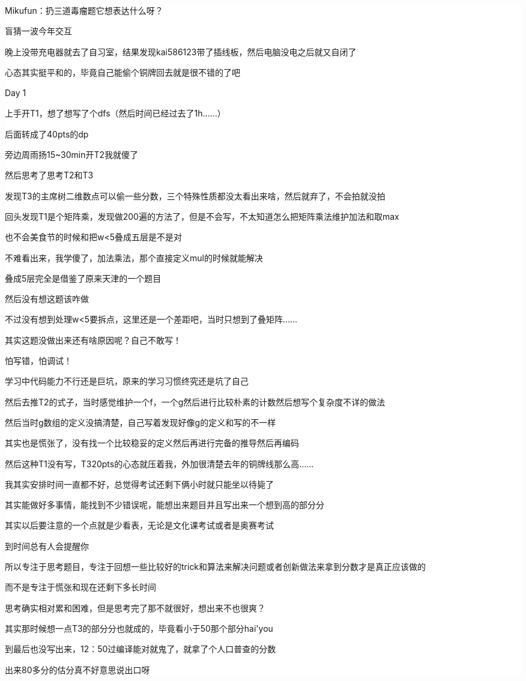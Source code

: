 Mikufun：扔三道毒瘤题它想表达什么呀？

盲猜一波今年交互

晚上没带充电器就去了自习室，结果发现kai586123带了插线板，然后电脑没电之后就又自闭了

心态其实挺平和的，毕竟自己能偷个铜牌回去就是很不错的了吧

Day 1

上手开T1，想了想写了个dfs（然后时间已经过去了1h……）

后面转成了40pts的dp

旁边周雨扬15~30min开T2我就傻了

然后思考了思考T2和T3

发现T3的主席树二维数点可以偷一些分数，三个特殊性质都没太看出来啥，然后就弃了，不会拍就没拍

回头发现T1是个矩阵乘，发现做200遍的方法了，但是不会写，不太知道怎么把矩阵乘法维护加法和取max

也不会美食节的时候和把w<5叠成五层是不是对

不难看出来，我学傻了，加法乘法，那个直接定义mul的时候就能解决

叠成5层完全是借鉴了原来天津的一个题目

然后没有想这题该咋做

不过没有想到处理w<5要拆点，这里还是一个差距吧，当时只想到了叠矩阵……

其实这题没做出来还有啥原因呢？自己不敢写！

怕写错，怕调试！

学习中代码能力不行还是巨坑，原来的学习习惯终究还是坑了自己

然后去推T2的式子，当时感觉维护一个f，一个g然后进行比较朴素的计数然后想写个复杂度不详的做法

然后当时g数组的定义没搞清楚，自己写着发现好像g的定义和写的不一样

其实也是慌张了，没有找一个比较稳妥的定义然后再进行完备的推导然后再编码

然后这种T1没有写，T320pts的心态就压着我，外加很清楚去年的铜牌线那么高……

我其实安排时间一直都不好，总觉得考试还剩下俩小时就只能坐以待毙了

其实能做好多事情，能找到不少错误呢，能想出来题目并且写出来一个想到高的部分分

其实以后要注意的一个点就是少看表，无论是文化课考试或者是奥赛考试

到时间总有人会提醒你

所以专注于思考题目，专注于回想一些比较好的trick和算法来解决问题或者创新做法来拿到分数才是真正应该做的

而不是专注于慌张和现在还剩下多长时间

思考确实相对累和困难，但是思考完了那不就很好，想出来不也很爽？

其实那时候想一点T3的部分分也就成的，毕竟看小于50那个部分hai'you

到最后也没写出来，12：50过编译能对就鬼了，就拿了个人口普查的分数

出来80多分的估分真不好意思说出口呀
